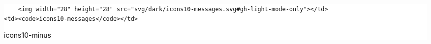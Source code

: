 	    <img width="28" height="28" src="svg/dark/icons10-messages.svg#gh-light-mode-only"></td>
    <td><code>icons10-messages</code></td>
  </tr>
  <tr>
    <td>icons10-minus</td>